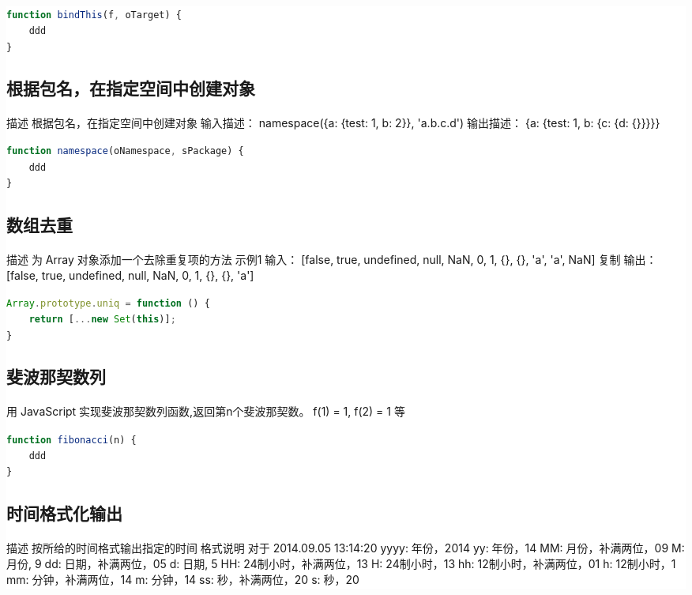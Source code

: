 ```js
function bindThis(f, oTarget) {
    ddd
}
```

## 根据包名，在指定空间中创建对象
描述
根据包名，在指定空间中创建对象
输入描述：
namespace({a: {test: 1, b: 2}}, 'a.b.c.d')
输出描述：
{a: {test: 1, b: {c: {d: {}}}}}
```js
function namespace(oNamespace, sPackage) {
    ddd
}
```

## 数组去重

描述
为 Array 对象添加一个去除重复项的方法
示例1
输入：
[false, true, undefined, null, NaN, 0, 1, {}, {}, 'a', 'a', NaN]
复制
输出：
[false, true, undefined, null, NaN, 0, 1, {}, {}, 'a']

```js
Array.prototype.uniq = function () {
    return [...new Set(this)];
}
```

## 斐波那契数列

用 JavaScript 实现斐波那契数列函数,返回第n个斐波那契数。 f(1) = 1, f(2) = 1 等
```js
function fibonacci(n) {
    ddd
}
```

## 时间格式化输出
描述
按所给的时间格式输出指定的时间
格式说明
对于 2014.09.05 13:14:20
yyyy: 年份，2014
yy: 年份，14
MM: 月份，补满两位，09
M: 月份, 9
dd: 日期，补满两位，05
d: 日期, 5
HH: 24制小时，补满两位，13
H: 24制小时，13
hh: 12制小时，补满两位，01
h: 12制小时，1
mm: 分钟，补满两位，14
m: 分钟，14
ss: 秒，补满两位，20
s: 秒，20